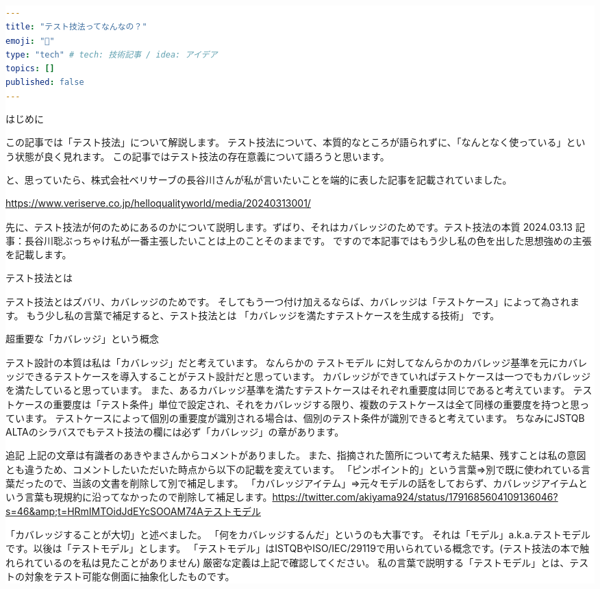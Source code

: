 ```yaml
---
title: "テスト技法ってなんなの？"
emoji: "🦔"
type: "tech" # tech: 技術記事 / idea: アイデア
topics: []
published: false
---
```

はじめに

この記事では「テスト技法」について解説します。
テスト技法について、本質的なところが語られずに、「なんとなく使っている」という状態が良く見れます。
この記事ではテスト技法の存在意義について語ろうと思います。

と、思っていたら、株式会社ベリサーブの長谷川さんが私が言いたいことを端的に表した記事を記載されていました。

https://www.veriserve.co.jp/helloqualityworld/media/20240313001/

先に、テスト技法が何のためにあるのかについて説明します。ずばり、それはカバレッジのためです。テスト技法の本質
2024.03.13
記事：長谷川聡ぶっちゃけ私が一番主張したいことは上のことそのままです。
ですので本記事ではもう少し私の色を出した思想強めの主張を記載します。

テスト技法とは

テスト技法とはズバリ、カバレッジのためです。
そしてもう一つ付け加えるならば、カバレッジは「テストケース」によって為されます。
もう少し私の言葉で補足すると、テスト技法とは
「カバレッジを満たすテストケースを生成する技術」
です。

超重要な「カバレッジ」という概念

テスト設計の本質は私は「カバレッジ」だと考えています。
なんらかの
テストモデル
に対してなんらかのカバレッジ基準を元にカバレッジできるテストケースを導入することがテスト設計だと思っています。
カバレッジができていればテストケースは一つでもカバレッジを満たしていると思っています。
また、あるカバレッジ基準を満たすテストケースはそれぞれ重要度は同じであると考えています。
テストケースの重要度は「テスト条件」単位で設定され、それをカバレッジする限り、複数のテストケースは全て同様の重要度を持つと思っています。
テストケースによって個別の重要度が識別される場合は、個別のテスト条件が識別できると考えています。
ちなみにJSTQB ALTAのシラバスでもテスト技法の欄には必ず「カバレッジ」の章があります。

追記
上記の文章は有識者のあきやまさんからコメントがありました。
また、指摘された箇所について考えた結果、残すことは私の意図とも違うため、コメントしたいただいた時点から以下の記載を変えています。
「ピンポイント的」という言葉=&gt;別で既に使われている言葉だったので、当該の文書を削除して別で補足します。
「カバレッジアイテム」=&gt;元々モデルの話をしておらず、カバレッジアイテムという言葉も現規約に沿ってなかったので削除して補足します。https://twitter.com/akiyama924/status/1791685604109136046?s=46&amp;t=HRmIMTOidJdEYcSOOAM74Aテストモデル

「カバレッジすることが大切」と述べました。
「何をカバレッジするんだ」というのも大事です。
それは「モデル」a.k.a.テストモデルです。以後は「テストモデル」とします。
「テストモデル」はISTQBやISO/IEC/29119で用いられている概念です。(テスト技法の本で触れられているのを私は見たことがありません)
厳密な定義は上記で確認してください。
私の言葉で説明する「テストモデル」とは、テストの対象をテスト可能な側面に抽象化したものです。
